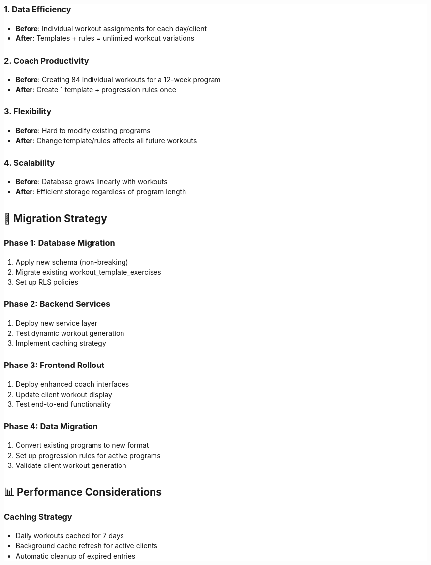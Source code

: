 ### 1. Data Efficiency

- **Before**: Individual workout assignments for each day/client
- **After**: Templates + rules = unlimited workout variations

### 2. Coach Productivity

- **Before**: Creating 84 individual workouts for a 12-week program
- **After**: Create 1 template + progression rules once

### 3. Flexibility

- **Before**: Hard to modify existing programs
- **After**: Change template/rules affects all future workouts

### 4. Scalability

- **Before**: Database grows linearly with workouts
- **After**: Efficient storage regardless of program length

## 🔄 Migration Strategy

### Phase 1: Database Migration

1. Apply new schema (non-breaking)
2. Migrate existing workout_template_exercises
3. Set up RLS policies

### Phase 2: Backend Services

1. Deploy new service layer
2. Test dynamic workout generation
3. Implement caching strategy

### Phase 3: Frontend Rollout

1. Deploy enhanced coach interfaces
2. Update client workout display
3. Test end-to-end functionality

### Phase 4: Data Migration

1. Convert existing programs to new format
2. Set up progression rules for active programs
3. Validate client workout generation

## 📊 Performance Considerations

### Caching Strategy

- Daily workouts cached for 7 days
- Background cache refresh for active clients
- Automatic cleanup of expired entries

